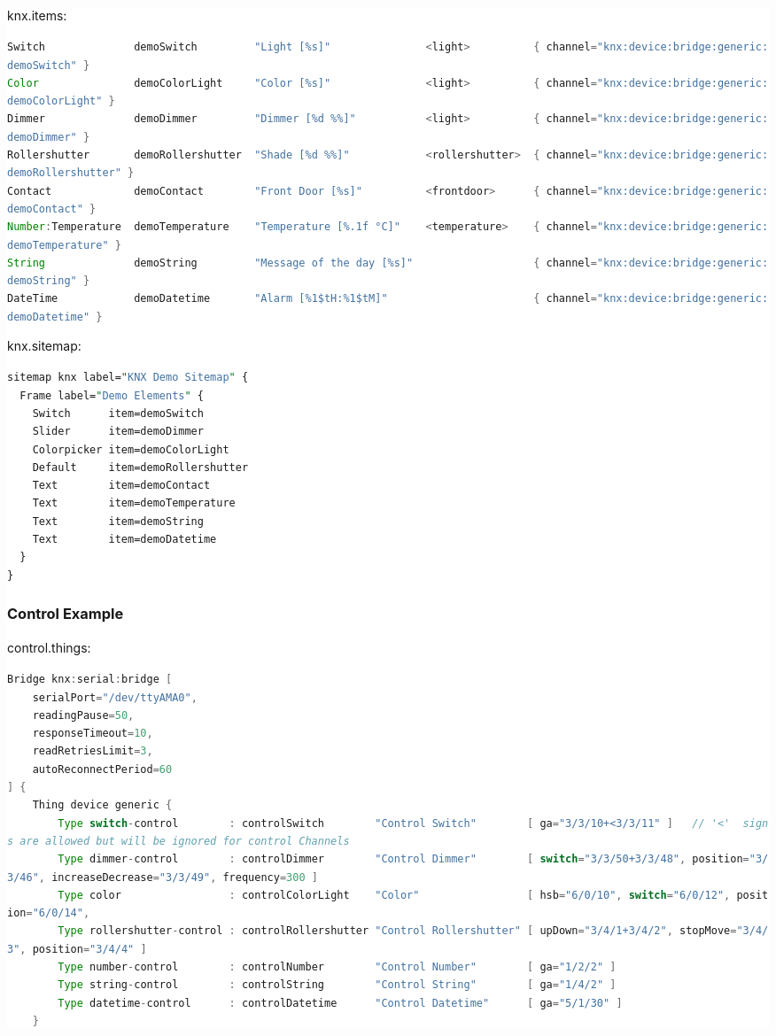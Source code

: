 ```java
```

knx.items:

```java
Switch              demoSwitch         "Light [%s]"               <light>          { channel="knx:device:bridge:generic:demoSwitch" }
Color               demoColorLight     "Color [%s]"               <light>          { channel="knx:device:bridge:generic:demoColorLight" }
Dimmer              demoDimmer         "Dimmer [%d %%]"           <light>          { channel="knx:device:bridge:generic:demoDimmer" }
Rollershutter       demoRollershutter  "Shade [%d %%]"            <rollershutter>  { channel="knx:device:bridge:generic:demoRollershutter" }
Contact             demoContact        "Front Door [%s]"          <frontdoor>      { channel="knx:device:bridge:generic:demoContact" }
Number:Temperature  demoTemperature    "Temperature [%.1f °C]"    <temperature>    { channel="knx:device:bridge:generic:demoTemperature" }
String              demoString         "Message of the day [%s]"                   { channel="knx:device:bridge:generic:demoString" }
DateTime            demoDatetime       "Alarm [%1$tH:%1$tM]"                       { channel="knx:device:bridge:generic:demoDatetime" }
```

knx.sitemap:

```perl
sitemap knx label="KNX Demo Sitemap" {
  Frame label="Demo Elements" {
    Switch      item=demoSwitch
    Slider      item=demoDimmer
    Colorpicker item=demoColorLight
    Default     item=demoRollershutter
    Text        item=demoContact
    Text        item=demoTemperature
    Text        item=demoString
    Text        item=demoDatetime
  }
}

```

### Control Example

control.things:

```java
Bridge knx:serial:bridge [
    serialPort="/dev/ttyAMA0",
    readingPause=50,
    responseTimeout=10,
    readRetriesLimit=3,
    autoReconnectPeriod=60
] {
    Thing device generic {
        Type switch-control        : controlSwitch        "Control Switch"        [ ga="3/3/10+<3/3/11" ]   // '<'  signs are allowed but will be ignored for control Channels
        Type dimmer-control        : controlDimmer        "Control Dimmer"        [ switch="3/3/50+3/3/48", position="3/3/46", increaseDecrease="3/3/49", frequency=300 ]
        Type color                 : controlColorLight    "Color"                 [ hsb="6/0/10", switch="6/0/12", position="6/0/14", 
        Type rollershutter-control : controlRollershutter "Control Rollershutter" [ upDown="3/4/1+3/4/2", stopMove="3/4/3", position="3/4/4" ]
        Type number-control        : controlNumber        "Control Number"        [ ga="1/2/2" ]
        Type string-control        : controlString        "Control String"        [ ga="1/4/2" ]
        Type datetime-control      : controlDatetime      "Control Datetime"      [ ga="5/1/30" ]
    }
```